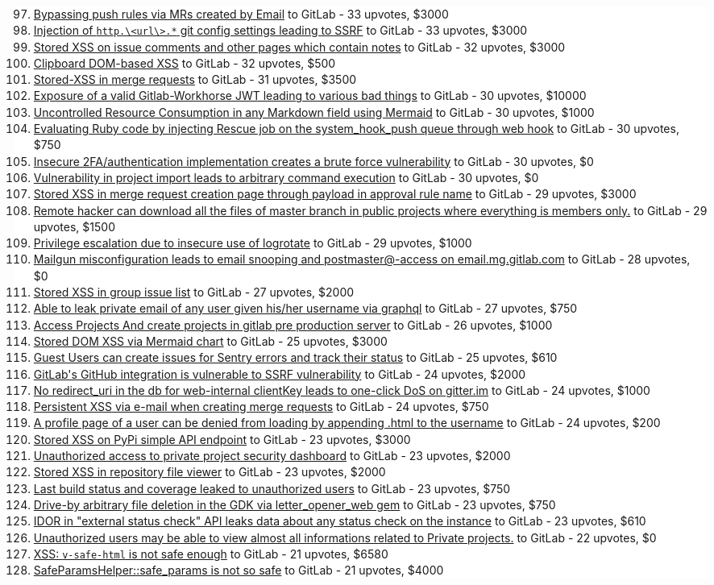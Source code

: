 97. [Bypassing push rules via MRs created by Email](https://hackerone.com/reports/526570) to GitLab - 33 upvotes, $3000
98. [Injection of `http.\<url\>.*` git config settings leading to SSRF](https://hackerone.com/reports/855276) to GitLab - 33 upvotes, $3000
99. [Stored XSS on issue comments and other pages which contain notes](https://hackerone.com/reports/1398305) to GitLab - 32 upvotes, $3000
100. [Clipboard DOM-based XSS](https://hackerone.com/reports/1196958) to GitLab - 32 upvotes, $500
101. [Stored-XSS in merge requests](https://hackerone.com/reports/977697) to GitLab - 31 upvotes, $3500
102. [Exposure of a valid Gitlab-Workhorse JWT leading to various bad things](https://hackerone.com/reports/1040786) to GitLab - 30 upvotes, $10000
103. [Uncontrolled Resource Consumption in any Markdown field using Mermaid](https://hackerone.com/reports/670572) to GitLab - 30 upvotes, $1000
104. [Evaluating Ruby code by injecting Rescue job on the system_hook_push queue through web hook](https://hackerone.com/reports/299473) to GitLab - 30 upvotes, $750
105. [Insecure 2FA/authentication implementation creates a brute force vulnerability](https://hackerone.com/reports/149598) to GitLab - 30 upvotes, $0
106. [Vulnerability in project import leads to arbitrary command execution](https://hackerone.com/reports/378148) to GitLab - 30 upvotes, $0
107. [Stored XSS in merge request creation page through payload in approval rule name](https://hackerone.com/reports/1342009) to GitLab - 29 upvotes, $3000
108. [Remote hacker can download all the files of master branch in public projects where everything is members only.](https://hackerone.com/reports/1043480) to GitLab - 29 upvotes, $1500
109. [Privilege escalation due to insecure use of logrotate](https://hackerone.com/reports/578119) to GitLab - 29 upvotes, $1000
110. [Mailgun misconfiguration leads to email snooping and postmaster@-access on email.mg.gitlab.com](https://hackerone.com/reports/174983) to GitLab - 28 upvotes, $0
111. [Stored XSS in group issue list](https://hackerone.com/reports/859333) to GitLab - 27 upvotes, $2000
112. [Able to leak private email of any user given his/her username via graphql](https://hackerone.com/reports/972355) to GitLab - 27 upvotes, $750
113. [Access Projects And create projects in gitlab pre production server](https://hackerone.com/reports/540711) to GitLab - 26 upvotes, $1000
114. [Stored DOM XSS via Mermaid chart](https://hackerone.com/reports/1103258) to GitLab - 25 upvotes, $3000
115. [Guest Users can create issues for Sentry errors and track their status](https://hackerone.com/reports/1117768) to GitLab - 25 upvotes, $610
116. [GitLab's GitHub integration is vulnerable to SSRF vulnerability](https://hackerone.com/reports/446593) to GitLab - 24 upvotes, $2000
117. [No redirect_uri in the db for web-internal clientKey leads to one-click DoS on gitter.im](https://hackerone.com/reports/702987) to GitLab - 24 upvotes, $1000
118. [Persistent XSS via e-mail when creating merge requests](https://hackerone.com/reports/496973) to GitLab - 24 upvotes, $750
119. [A profile page of a user can be denied from loading by appending .html to the username](https://hackerone.com/reports/475098) to GitLab - 24 upvotes, $200
120. [Stored XSS on PyPi simple API endpoint](https://hackerone.com/reports/856836) to GitLab - 23 upvotes, $3000
121. [Unauthorized access to private project security dashboard](https://hackerone.com/reports/853355) to GitLab - 23 upvotes, $2000
122. [Stored XSS in repository file viewer](https://hackerone.com/reports/1072868) to GitLab - 23 upvotes, $2000
123. [Last build status and coverage leaked to unauthorized users](https://hackerone.com/reports/477222) to GitLab - 23 upvotes, $750
124. [Drive-by arbitrary file deletion in the GDK via letter_opener_web gem](https://hackerone.com/reports/1353103) to GitLab - 23 upvotes, $750
125. [IDOR in "external status check" API leaks data about any status check on the instance](https://hackerone.com/reports/1372216) to GitLab - 23 upvotes, $610
126. [Unauthorized users may be able to view almost all informations related to Private projects.](https://hackerone.com/reports/407763) to GitLab - 22 upvotes, $0
127. [XSS: `v-safe-html` is not safe enough](https://hackerone.com/reports/1579645) to GitLab - 21 upvotes, $6580
128. [SafeParamsHelper::safe_params is not so safe](https://hackerone.com/reports/946728) to GitLab - 21 upvotes, $4000